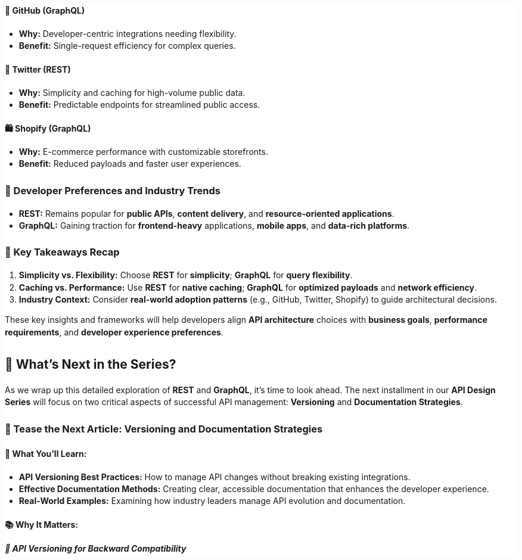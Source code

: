 #### 🚀 GitHub (GraphQL)

- **Why:** Developer-centric integrations needing flexibility.
- **Benefit:** Single-request efficiency for complex queries.

#### 🌿 Twitter (REST)

- **Why:** Simplicity and caching for high-volume public data.
- **Benefit:** Predictable endpoints for streamlined public access.

#### 🛍 Shopify (GraphQL)

- **Why:** E-commerce performance with customizable storefronts.
- **Benefit:** Reduced payloads and faster user experiences.

### 📝 Developer Preferences and Industry Trends

- **REST:** Remains popular for **public APIs**, **content delivery**, and **resource-oriented applications**.
- **GraphQL:** Gaining traction for **frontend-heavy** applications, **mobile apps**, and **data-rich platforms**.

### 🎯 Key Takeaways Recap

1. **Simplicity vs. Flexibility:** Choose **REST** for **simplicity**; **GraphQL** for **query flexibility**.
2. **Caching vs. Performance:** Use **REST** for **native caching**; **GraphQL** for **optimized payloads** and **network efficiency**.
3. **Industry Context:** Consider **real-world adoption patterns** (e.g., GitHub, Twitter, Shopify) to guide architectural decisions.

These key insights and frameworks will help developers align **API architecture** choices with **business goals**, **performance requirements**, and **developer experience preferences**.

## 🌟 What’s Next in the Series?

As we wrap up this detailed exploration of **REST** and **GraphQL**, it’s time to look ahead. The next installment in our **API Design Series** will focus on two critical aspects of successful API management: **Versioning** and **Documentation Strategies**.

### 🚀 Tease the Next Article: Versioning and Documentation Strategies

#### 🔑 What You’ll Learn:

- **API Versioning Best Practices:** How to manage API changes without breaking existing integrations.
- **Effective Documentation Methods:** Creating clear, accessible documentation that enhances the developer experience.
- **Real-World Examples:** Examining how industry leaders manage API evolution and documentation.

#### 📚 Why It Matters:

##### 🔄 API Versioning for Backward Compatibility
